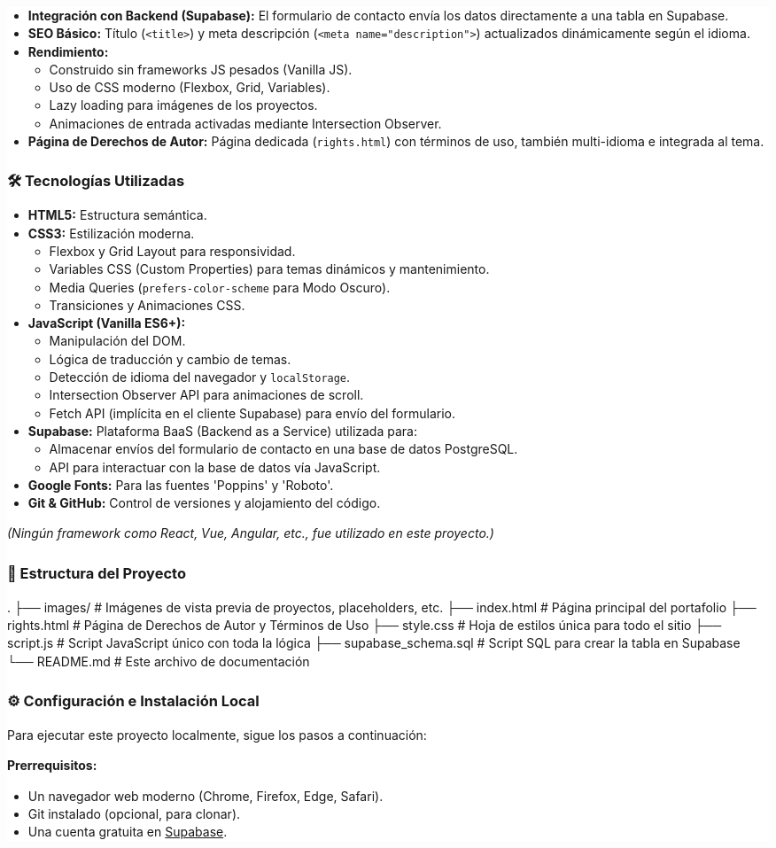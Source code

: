 * **Integración con Backend (Supabase):** El formulario de contacto envía los datos directamente a una tabla en Supabase.
* **SEO Básico:** Título (`<title>`) y meta descripción (`<meta name="description">`) actualizados dinámicamente según el idioma.
* **Rendimiento:**
    * Construido sin frameworks JS pesados (Vanilla JS).
    * Uso de CSS moderno (Flexbox, Grid, Variables).
    * Lazy loading para imágenes de los proyectos.
    * Animaciones de entrada activadas mediante Intersection Observer.
* **Página de Derechos de Autor:** Página dedicada (`rights.html`) con términos de uso, también multi-idioma e integrada al tema.

### 🛠️ Tecnologías Utilizadas

* **HTML5:** Estructura semántica.
* **CSS3:** Estilización moderna.
    * Flexbox y Grid Layout para responsividad.
    * Variables CSS (Custom Properties) para temas dinámicos y mantenimiento.
    * Media Queries (`prefers-color-scheme` para Modo Oscuro).
    * Transiciones y Animaciones CSS.
* **JavaScript (Vanilla ES6+):**
    * Manipulación del DOM.
    * Lógica de traducción y cambio de temas.
    * Detección de idioma del navegador y `localStorage`.
    * Intersection Observer API para animaciones de scroll.
    * Fetch API (implícita en el cliente Supabase) para envío del formulario.
* **Supabase:** Plataforma BaaS (Backend as a Service) utilizada para:
    * Almacenar envíos del formulario de contacto en una base de datos PostgreSQL.
    * API para interactuar con la base de datos vía JavaScript.
* **Google Fonts:** Para las fuentes 'Poppins' y 'Roboto'.
* **Git & GitHub:** Control de versiones y alojamiento del código.

*(Ningún framework como React, Vue, Angular, etc., fue utilizado en este proyecto.)*

### 📂 Estructura del Proyecto

.
├── images/             # Imágenes de vista previa de proyectos, placeholders, etc.
├── index.html          # Página principal del portafolio
├── rights.html         # Página de Derechos de Autor y Términos de Uso
├── style.css           # Hoja de estilos única para todo el sitio
├── script.js           # Script JavaScript único con toda la lógica
├── supabase_schema.sql # Script SQL para crear la tabla en Supabase
└── README.md           # Este archivo de documentación


### ⚙️ Configuración e Instalación Local

Para ejecutar este proyecto localmente, sigue los pasos a continuación:

**Prerrequisitos:**
* Un navegador web moderno (Chrome, Firefox, Edge, Safari).
* Git instalado (opcional, para clonar).
* Una cuenta gratuita en [Supabase](https://supabase.com/).
